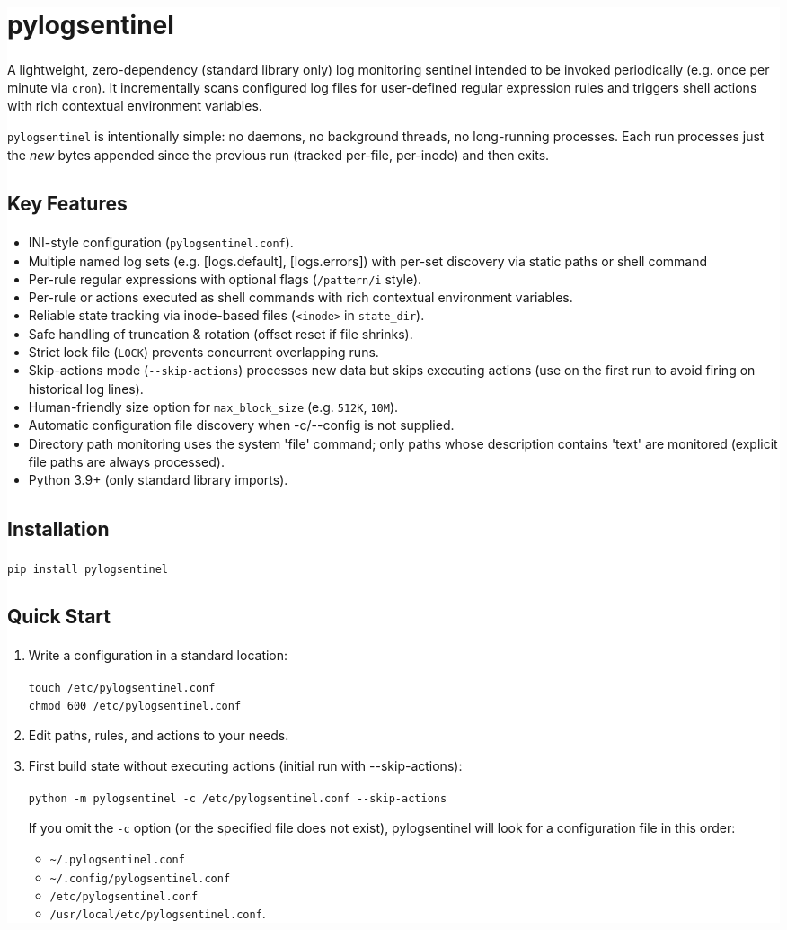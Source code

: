 # pylogsentinel

A lightweight, zero-dependency (standard library only) log monitoring sentinel intended
to be invoked periodically (e.g. once per minute via `cron`). It incrementally scans
configured log files for user-defined regular expression rules and triggers shell
actions with rich contextual environment variables.

`pylogsentinel` is intentionally simple: no daemons, no background threads, no
long-running processes. Each run processes just the _new_ bytes appended since the
previous run (tracked per-file, per-inode) and then exits.

## Key Features

- INI-style configuration (`pylogsentinel.conf`).
- Multiple named log sets (e.g. [logs.default], [logs.errors]) with per-set discovery via static paths or shell command
- Per-rule regular expressions with optional flags (`/pattern/i` style).
- Per-rule or actions executed as shell commands with rich contextual environment variables.
- Reliable state tracking via inode-based files (`<inode>` in `state_dir`).
- Safe handling of truncation & rotation (offset reset if file shrinks).
- Strict lock file (`LOCK`) prevents concurrent overlapping runs.
- Skip-actions mode (`--skip-actions`) processes new data but skips executing actions (use on the first run to avoid firing on historical log lines).
- Human-friendly size option for `max_block_size` (e.g. `512K`, `10M`).
- Automatic configuration file discovery when -c/--config is not supplied.
- Directory path monitoring uses the system 'file' command; only paths whose description contains 'text' are monitored (explicit file paths are always processed).
- Python 3.9+ (only standard library imports).

## Installation

```sh
pip install pylogsentinel
```

## Quick Start

1. Write a configuration in a standard location:
   ```
   touch /etc/pylogsentinel.conf
   chmod 600 /etc/pylogsentinel.conf
   ```
2. Edit paths, rules, and actions to your needs.
3. First build state without executing actions (initial run with --skip-actions):

   ```
   python -m pylogsentinel -c /etc/pylogsentinel.conf --skip-actions
   ```

   If you omit the `-c` option (or the specified file does not exist), pylogsentinel will look for a configuration file in this order:
   - `~/.pylogsentinel.conf`
   - `~/.config/pylogsentinel.conf`
   - `/etc/pylogsentinel.conf`
   - `/usr/local/etc/pylogsentinel.conf`.
